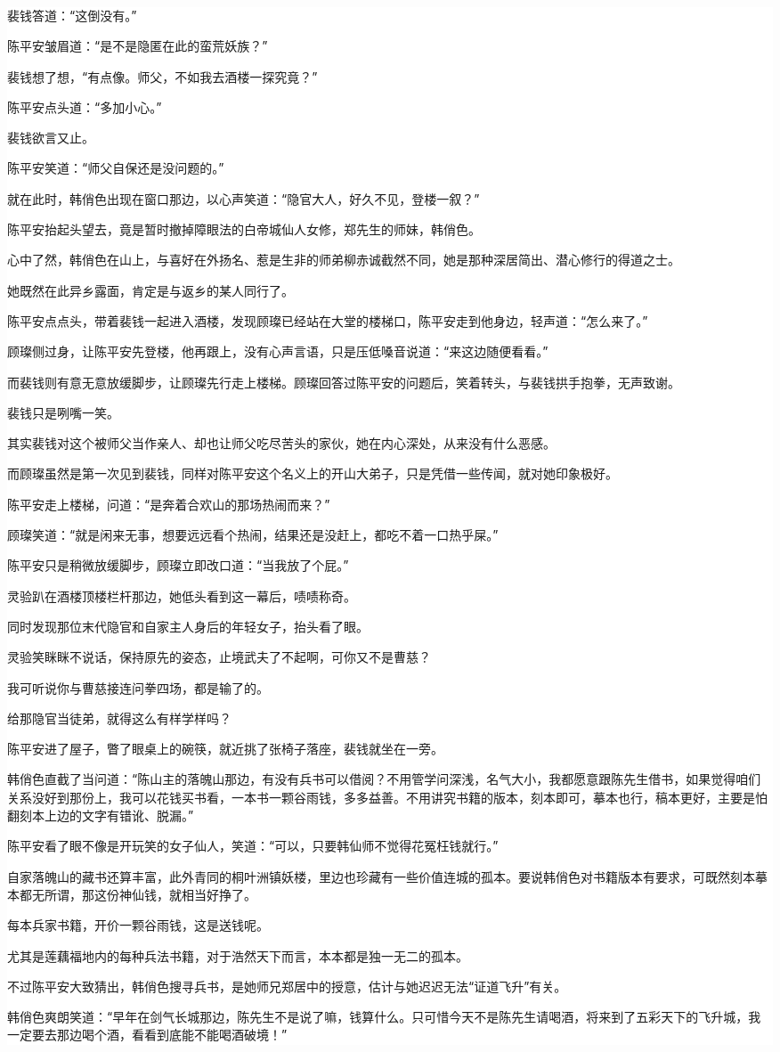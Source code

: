    裴钱答道：“这倒没有。”

   陈平安皱眉道：“是不是隐匿在此的蛮荒妖族？”

   裴钱想了想，“有点像。师父，不如我去酒楼一探究竟？”

   陈平安点头道：“多加小心。”

   裴钱欲言又止。

   陈平安笑道：“师父自保还是没问题的。”

   就在此时，韩俏色出现在窗口那边，以心声笑道：“隐官大人，好久不见，登楼一叙？”

   陈平安抬起头望去，竟是暂时撤掉障眼法的白帝城仙人女修，郑先生的师妹，韩俏色。

   心中了然，韩俏色在山上，与喜好在外扬名、惹是生非的师弟柳赤诚截然不同，她是那种深居简出、潜心修行的得道之士。

   她既然在此异乡露面，肯定是与返乡的某人同行了。

   陈平安点点头，带着裴钱一起进入酒楼，发现顾璨已经站在大堂的楼梯口，陈平安走到他身边，轻声道：“怎么来了。”

   顾璨侧过身，让陈平安先登楼，他再跟上，没有心声言语，只是压低嗓音说道：“来这边随便看看。”

   而裴钱则有意无意放缓脚步，让顾璨先行走上楼梯。顾璨回答过陈平安的问题后，笑着转头，与裴钱拱手抱拳，无声致谢。

   裴钱只是咧嘴一笑。

   其实裴钱对这个被师父当作亲人、却也让师父吃尽苦头的家伙，她在内心深处，从来没有什么恶感。

   而顾璨虽然是第一次见到裴钱，同样对陈平安这个名义上的开山大弟子，只是凭借一些传闻，就对她印象极好。

   陈平安走上楼梯，问道：“是奔着合欢山的那场热闹而来？”

   顾璨笑道：“就是闲来无事，想要远远看个热闹，结果还是没赶上，都吃不着一口热乎屎。”

   陈平安只是稍微放缓脚步，顾璨立即改口道：“当我放了个屁。”

   灵验趴在酒楼顶楼栏杆那边，她低头看到这一幕后，啧啧称奇。

   同时发现那位末代隐官和自家主人身后的年轻女子，抬头看了眼。

   灵验笑眯眯不说话，保持原先的姿态，止境武夫了不起啊，可你又不是曹慈？

   我可听说你与曹慈接连问拳四场，都是输了的。

   给那隐官当徒弟，就得这么有样学样吗？

   陈平安进了屋子，瞥了眼桌上的碗筷，就近挑了张椅子落座，裴钱就坐在一旁。

   韩俏色直截了当问道：“陈山主的落魄山那边，有没有兵书可以借阅？不用管学问深浅，名气大小，我都愿意跟陈先生借书，如果觉得咱们关系没好到那份上，我可以花钱买书看，一本书一颗谷雨钱，多多益善。不用讲究书籍的版本，刻本即可，摹本也行，稿本更好，主要是怕翻刻本上边的文字有错讹、脱漏。”

   陈平安看了眼不像是开玩笑的女子仙人，笑道：“可以，只要韩仙师不觉得花冤枉钱就行。”

   自家落魄山的藏书还算丰富，此外青同的桐叶洲镇妖楼，里边也珍藏有一些价值连城的孤本。要说韩俏色对书籍版本有要求，可既然刻本摹本都无所谓，那这份神仙钱，就相当好挣了。

   每本兵家书籍，开价一颗谷雨钱，这是送钱呢。

   尤其是莲藕福地内的每种兵法书籍，对于浩然天下而言，本本都是独一无二的孤本。

   不过陈平安大致猜出，韩俏色搜寻兵书，是她师兄郑居中的授意，估计与她迟迟无法“证道飞升”有关。

   韩俏色爽朗笑道：“早年在剑气长城那边，陈先生不是说了嘛，钱算什么。只可惜今天不是陈先生请喝酒，将来到了五彩天下的飞升城，我一定要去那边喝个酒，看看到底能不能喝酒破境！”
